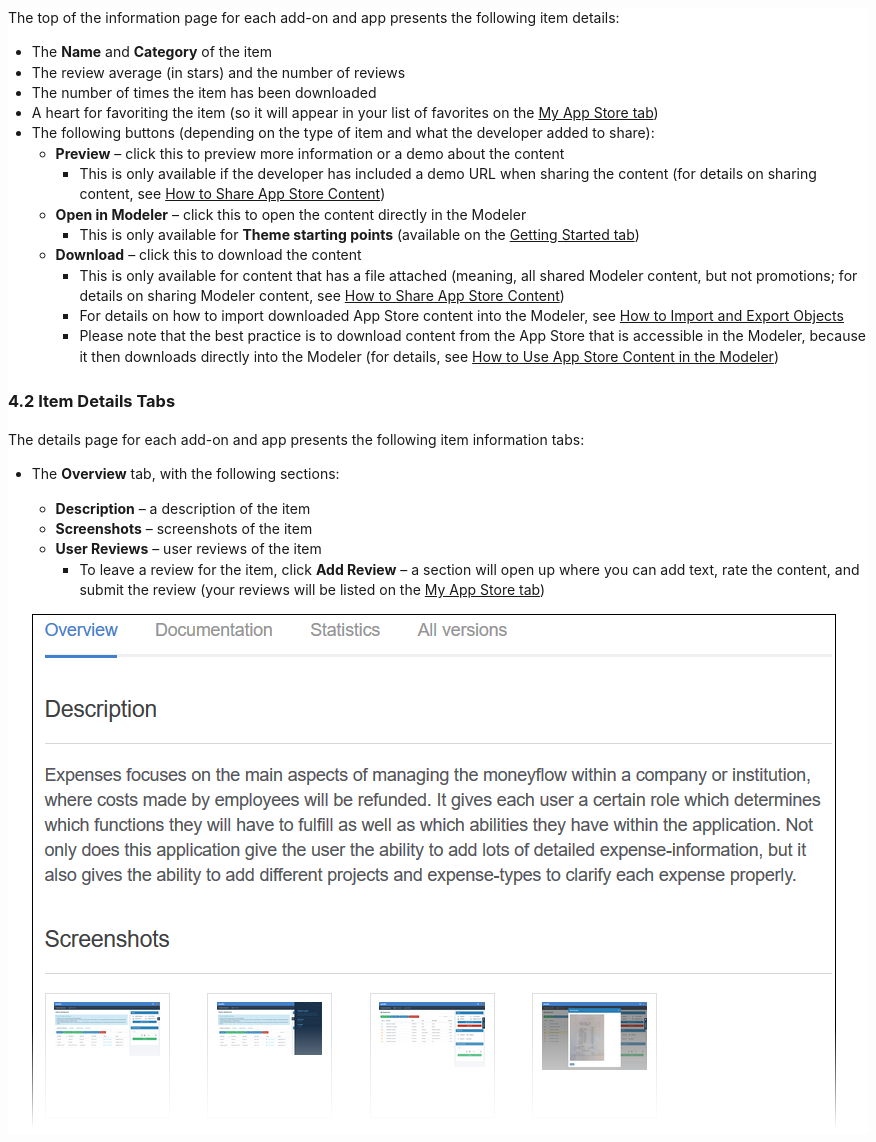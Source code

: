 The top of the information page for each add-on and app presents the following item details:

* The **Name** and **Category** of the item
* The review average (in stars) and the number of reviews
* The number of times the item has been downloaded
* A heart for favoriting the item (so it will appear in your list of favorites on the [My App Store tab](#MyAppStore))
* The following buttons (depending on the type of item and what the developer added to share):
    * **Preview** – click this to preview more information or a demo about the content
        * This is only available if the developer has included a demo URL when sharing the content (for details on sharing content, see [How to Share App Store Content](share-app-store-content))
    * **Open in Modeler** – click this to open the content directly in the Modeler
        * This is only available for **Theme starting points** (available on the [Getting Started tab](#GettingStartedTab))
    * **Download** – click this to download the content 
        * This is only available for content that has a file attached (meaning, all shared Modeler content, but not promotions; for details on sharing Modeler content, see [How to Share App Store Content](share-app-store-content))
        * For details on how to import downloaded App Store content into the Modeler, see [How to Import and Export Objects](/howto6/importing-and-exporting-objects)
        * Please note that the best practice is to download content from the App Store that is accessible in the Modeler, because it then downloads directly into the Modeler (for details, see [How to Use App Store Content in the Modeler](use-app-store-content-in-the-modeler))

### 4.2 Item Details Tabs

The details page for each add-on and app presents the following item information tabs:

* The **Overview** tab, with the following sections:
    * **Description** – a description of the item
    * **Screenshots** – screenshots of the item
    * **User Reviews** – user reviews of the item
        * To leave a review for the item, click **Add Review** – a section will open up where you can add text, rate the content, and submit the review (your reviews will be listed on the [My App Store tab](#MyAppStore))

    ![](attachments/app-store-overview/content_detail_5.png)
